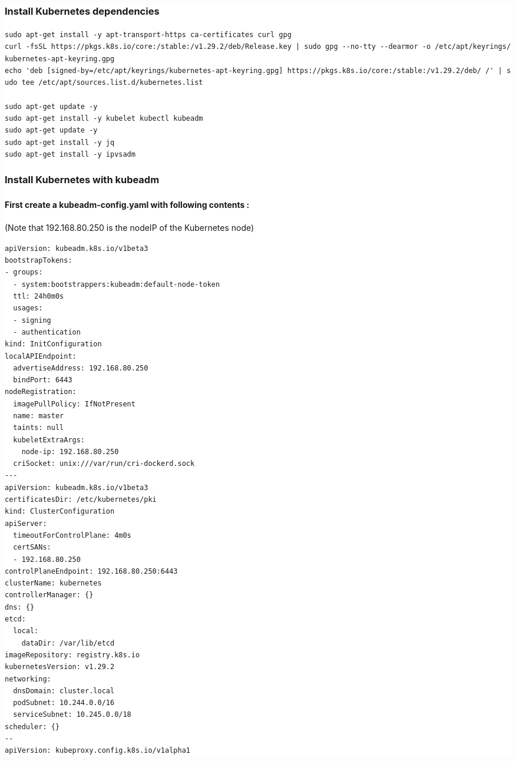 ### Install Kubernetes dependencies
```
sudo apt-get install -y apt-transport-https ca-certificates curl gpg
curl -fsSL https://pkgs.k8s.io/core:/stable:/v1.29.2/deb/Release.key | sudo gpg --no-tty --dearmor -o /etc/apt/keyrings/kubernetes-apt-keyring.gpg
echo 'deb [signed-by=/etc/apt/keyrings/kubernetes-apt-keyring.gpg] https://pkgs.k8s.io/core:/stable:/v1.29.2/deb/ /' | sudo tee /etc/apt/sources.list.d/kubernetes.list

sudo apt-get update -y
sudo apt-get install -y kubelet kubectl kubeadm
sudo apt-get update -y
sudo apt-get install -y jq
sudo apt-get install -y ipvsadm
```
### Install Kubernetes with kubeadm

#### First create a kubeadm-config.yaml with following contents : 
(Note that 192.168.80.250 is the nodeIP of the Kubernetes node)
```
apiVersion: kubeadm.k8s.io/v1beta3
bootstrapTokens:
- groups:
  - system:bootstrappers:kubeadm:default-node-token
  ttl: 24h0m0s
  usages:
  - signing
  - authentication
kind: InitConfiguration
localAPIEndpoint:
  advertiseAddress: 192.168.80.250
  bindPort: 6443
nodeRegistration:
  imagePullPolicy: IfNotPresent
  name: master
  taints: null
  kubeletExtraArgs:
    node-ip: 192.168.80.250
  criSocket: unix:///var/run/cri-dockerd.sock
---
apiVersion: kubeadm.k8s.io/v1beta3
certificatesDir: /etc/kubernetes/pki
kind: ClusterConfiguration
apiServer:
  timeoutForControlPlane: 4m0s
  certSANs:
  - 192.168.80.250
controlPlaneEndpoint: 192.168.80.250:6443
clusterName: kubernetes
controllerManager: {}
dns: {}
etcd:
  local:
    dataDir: /var/lib/etcd
imageRepository: registry.k8s.io
kubernetesVersion: v1.29.2
networking:
  dnsDomain: cluster.local
  podSubnet: 10.244.0.0/16
  serviceSubnet: 10.245.0.0/18
scheduler: {}
--
apiVersion: kubeproxy.config.k8s.io/v1alpha1
```